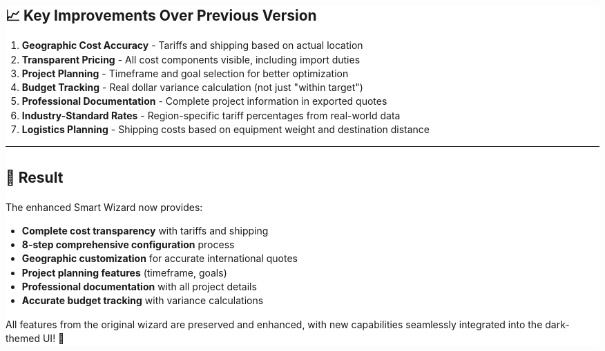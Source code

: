 
## 📈 Key Improvements Over Previous Version

1. **Geographic Cost Accuracy** - Tariffs and shipping based on actual location
2. **Transparent Pricing** - All cost components visible, including import duties
3. **Project Planning** - Timeframe and goal selection for better optimization
4. **Budget Tracking** - Real dollar variance calculation (not just "within target")
5. **Professional Documentation** - Complete project information in exported quotes
6. **Industry-Standard Rates** - Region-specific tariff percentages from real-world data
7. **Logistics Planning** - Shipping costs based on equipment weight and destination distance

---

## 🎯 Result

The enhanced Smart Wizard now provides:
- **Complete cost transparency** with tariffs and shipping
- **8-step comprehensive configuration** process
- **Geographic customization** for accurate international quotes
- **Project planning features** (timeframe, goals)
- **Professional documentation** with all project details
- **Accurate budget tracking** with variance calculations

All features from the original wizard are preserved and enhanced, with new capabilities seamlessly integrated into the dark-themed UI! 🎉

